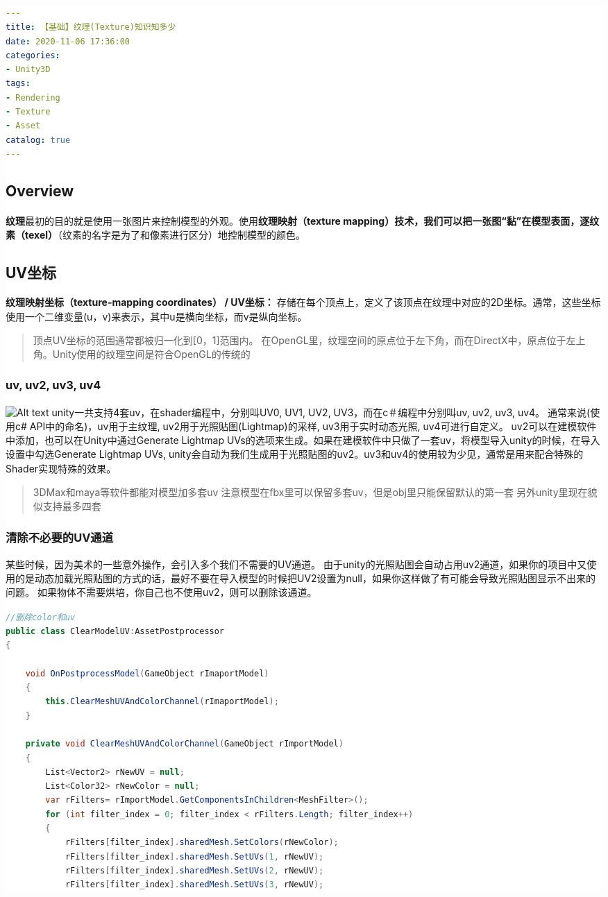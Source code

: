 ```yaml
---
title: 【基础】纹理(Texture)知识知多少
date: 2020-11-06 17:36:00
categories:
- Unity3D
tags:
- Rendering
- Texture
- Asset
catalog: true
---
```



## Overview
**纹理**最初的目的就是使用一张图片来控制模型的外观。使用**纹理映射（texture mapping）**技术，我们可以把一张图“黏”在模型表面，逐**纹素（texel）**（纹素的名字是为了和像素进行区分）地控制模型的颜色。

## UV坐标
**纹理映射坐标（texture-mapping coordinates） / UV坐标：** 存储在每个顶点上，定义了该顶点在纹理中对应的2D坐标。通常，这些坐标使用一个二维变量(u，v)来表示，其中u是横向坐标，而v是纵向坐标。

> 顶点UV坐标的范围通常都被归一化到[0，1]范围内。
> 在OpenGL里，纹理空间的原点位于左下角，而在DirectX中，原点位于左上角。Unity使用的纹理空间是符合OpenGL的传统的

### uv, uv2, uv3, uv4
![Alt text](./UV.png)
unity一共支持4套uv，在shader编程中，分别叫UV0, UV1, UV2, UV3，而在c＃编程中分别叫uv, uv2, uv3, uv4。
通常来说(使用c# API中的命名)，uv用于主纹理, uv2用于光照贴图(Lightmap)的采样, uv3用于实时动态光照, uv4可进行自定义。
uv2可以在建模软件中添加，也可以在Unity中通过Generate Lightmap UVs的选项来生成。如果在建模软件中只做了一套uv，将模型导入unity的时候，在导入设置中勾选Generate Lightmap UVs, unity会自动为我们生成用于光照贴图的uv2。uv3和uv4的使用较为少见，通常是用来配合特殊的Shader实现特殊的效果。

> 3DMax和maya等软件都能对模型加多套uv
> 注意模型在fbx里可以保留多套uv，但是obj里只能保留默认的第一套
> 另外unity里现在貌似支持最多四套

### 清除不必要的UV通道
某些时候，因为美术的一些意外操作，会引入多个我们不需要的UV通道。
由于unity的光照贴图会自动占用uv2通道，如果你的项目中又使用的是动态加载光照贴图的方式的话，最好不要在导入模型的时候把UV2设置为null，如果你这样做了有可能会导致光照贴图显示不出来的问题。
如果物体不需要烘培，你自己也不使用uv2，则可以删除该通道。

```cs
//删除color和uv
public class ClearModelUV:AssetPostprocessor
{

	void OnPostprocessModel(GameObject rImaportModel)
	{
		this.ClearMeshUVAndColorChannel(rImaportModel);
	}

	private void ClearMeshUVAndColorChannel(GameObject rImportModel)
	{
		List<Vector2> rNewUV = null;
		List<Color32> rNewColor = null;
		var rFilters= rImportModel.GetComponentsInChildren<MeshFilter>();
		for (int filter_index = 0; filter_index < rFilters.Length; filter_index++)
		{
			rFilters[filter_index].sharedMesh.SetColors(rNewColor);
			rFilters[filter_index].sharedMesh.SetUVs(1, rNewUV);
			rFilters[filter_index].sharedMesh.SetUVs(2, rNewUV);
			rFilters[filter_index].sharedMesh.SetUVs(3, rNewUV);
```